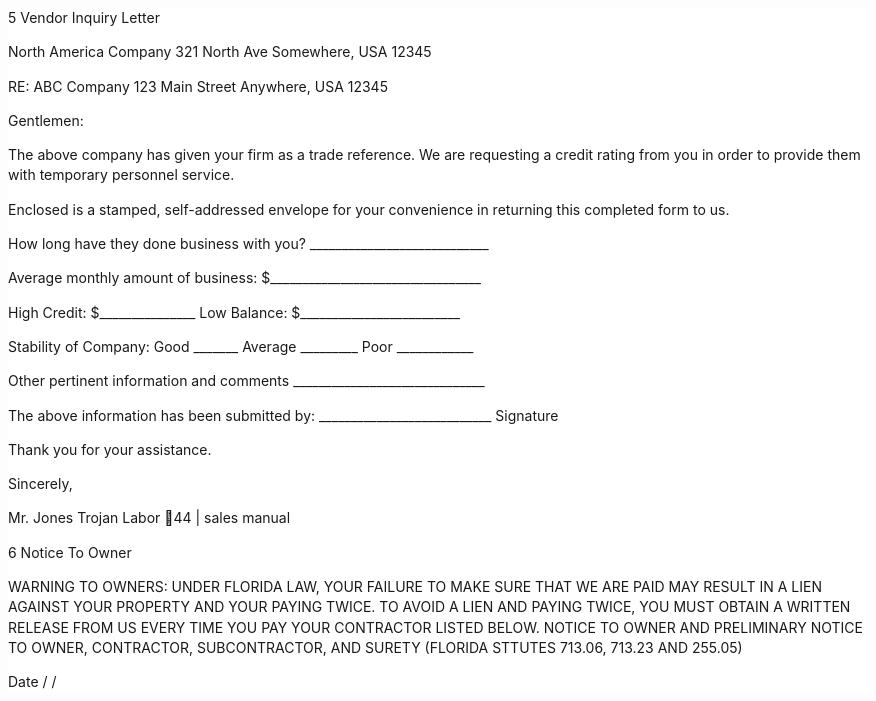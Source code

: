 5 Vendor Inquiry Letter


North America Company
321 North Ave
Somewhere, USA 12345

RE: ABC Company
    123 Main Street
    Anywhere, USA 12345

Gentlemen:

The above company has given your firm as a trade reference. We are requesting a credit rating from you
in order to provide them with temporary personnel service.

Enclosed is a stamped, self-addressed envelope for your convenience in returning this completed form to
us.

How long have they done business with you? ____________________________

Average monthly amount of business: $_________________________________

High Credit: $_______________ Low Balance: $_________________________

Stability of Company: Good _______ Average _________ Poor ____________

Other pertinent information and comments ______________________________




The above information has been submitted by: ___________________________
Signature

Thank you for your assistance.

Sincerely,



Mr. Jones
Trojan Labor
44 |   sales manual




6 Notice To Owner



WARNING TO OWNERS: UNDER FLORIDA LAW, YOUR FAILURE TO MAKE SURE THAT WE
ARE PAID MAY RESULT IN A LIEN AGAINST YOUR PROPERTY AND YOUR PAYING TWICE.
TO AVOID A LIEN AND PAYING TWICE, YOU MUST OBTAIN A WRITTEN RELEASE FROM
US EVERY TIME YOU PAY YOUR CONTRACTOR LISTED BELOW.
NOTICE TO OWNER
AND PRELIMINARY NOTICE TO OWNER, CONTRACTOR, SUBCONTRACTOR, AND SURETY
(FLORIDA STTUTES 713.06, 713.23 AND 255.05)

Date / /
